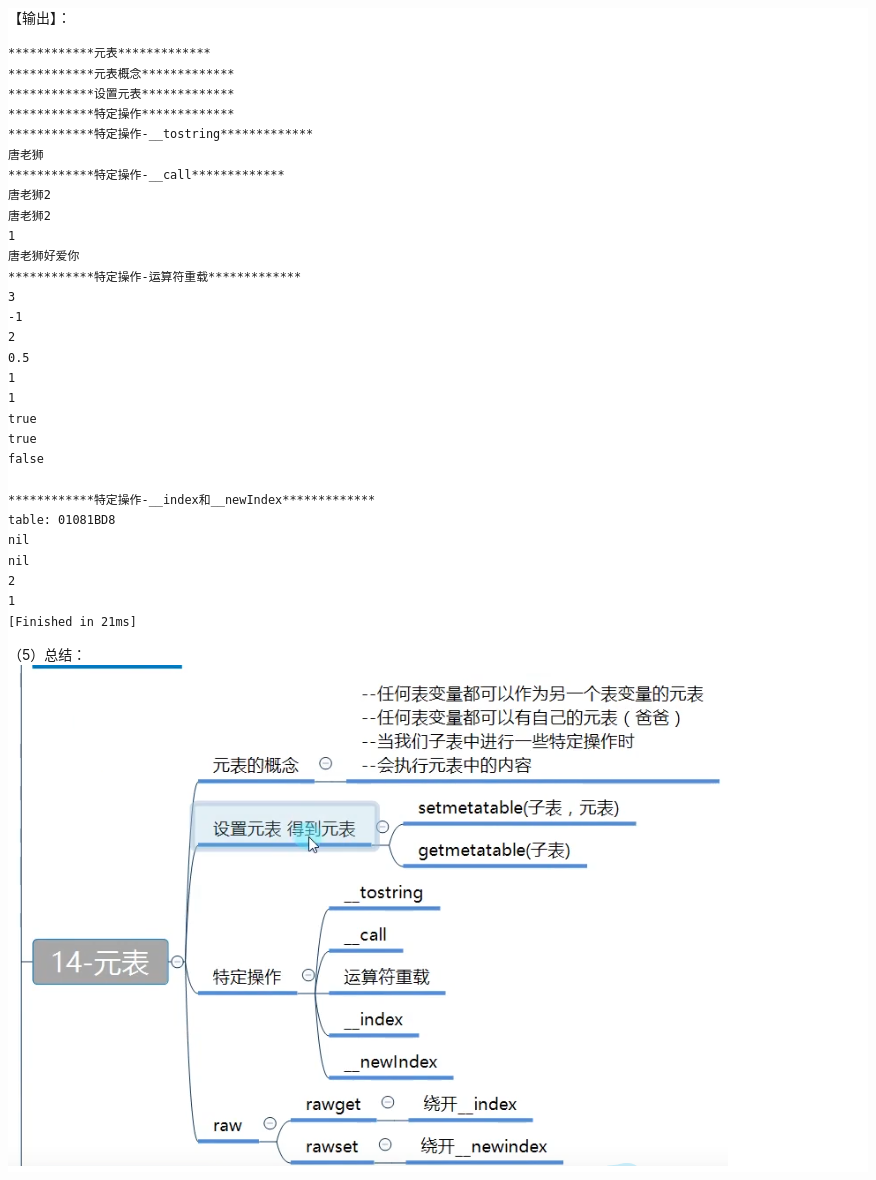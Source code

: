 ```lua
```

【输出】：  
```
************元表*************
************元表概念*************
************设置元表*************
************特定操作*************
************特定操作-__tostring*************
唐老狮
************特定操作-__call*************
唐老狮2
唐老狮2
1
唐老狮好爱你
************特定操作-运算符重载*************
3
-1
2
0.5
1
1
true
true
false

************特定操作-__index和__newIndex*************
table: 01081BD8
nil
nil
2
1
[Finished in 21ms]
```
（5）总结：  
![picture 14](images/5341269a94f6c1f1bad047e121e5db63d964e6c93455fff28364723d6293291f.png)  

